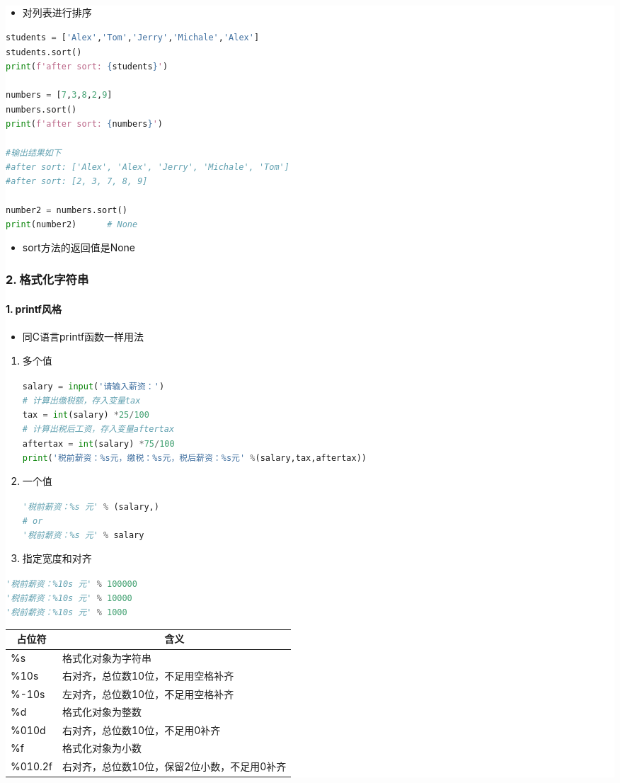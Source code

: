 * 对列表进行排序

```python
students = ['Alex','Tom','Jerry','Michale','Alex']
students.sort()
print(f'after sort: {students}')

numbers = [7,3,8,2,9]
numbers.sort()
print(f'after sort: {numbers}')

#输出结果如下
#after sort: ['Alex', 'Alex', 'Jerry', 'Michale', 'Tom']
#after sort: [2, 3, 7, 8, 9]

number2 = numbers.sort()
print(number2)  	# None
```

* sort方法的返回值是None



###  2. 格式化字符串

####   1. printf风格

* 同C语言printf函数一样用法

1. 多个值

   ```python
   salary = input('请输入薪资：')
   # 计算出缴税额，存入变量tax
   tax = int(salary) *25/100  
   # 计算出税后工资，存入变量aftertax
   aftertax = int(salary) *75/100 
   print('税前薪资：%s元，缴税：%s元，税后薪资：%s元' %(salary,tax,aftertax))
   ```

2. 一个值

   ```python
   '税前薪资：%s 元' % (salary,)
   # or 
   '税前薪资：%s 元' % salary
   ```

3. 指定宽度和对齐

```python
'税前薪资：%10s 元' % 100000
'税前薪资：%10s 元' % 10000
'税前薪资：%10s 元' % 1000
```

| 占位符  | 含义                                         |
| ------- | -------------------------------------------- |
| %s      | 格式化对象为字符串                           |
| %10s    | 右对齐，总位数10位，不足用空格补齐           |
| %-10s   | 左对齐，总位数10位，不足用空格补齐           |
| %d      | 格式化对象为整数                             |
| %010d   | 右对齐，总位数10位，不足用0补齐              |
| %f      | 格式化对象为小数                             |
| %010.2f | 右对齐，总位数10位，保留2位小数，不足用0补齐 |
